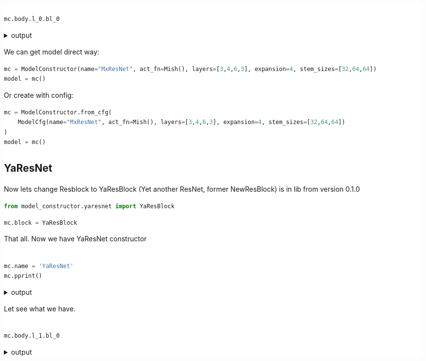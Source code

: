


```python

mc.body.l_0.bl_0
```
<details><summary>output</summary></details>



We can get model direct way:


```python
mc = ModelConstructor(name="MxResNet", act_fn=Mish(), layers=[3,4,6,3], expansion=4, stem_sizes=[32,64,64])
model = mc()
```

Or create with config:


```python
mc = ModelConstructor.from_cfg(
    ModelCfg(name="MxResNet", act_fn=Mish(), layers=[3,4,6,3], expansion=4, stem_sizes=[32,64,64])
)
model = mc()
```

## YaResNet

Now lets change Resblock to YaResBlock (Yet another ResNet, former NewResBlock) is in lib from version 0.1.0


```python
from model_constructor.yaresnet import YaResBlock
```


```python
mc.block = YaResBlock
```

That all. Now we have YaResNet constructor


```python

mc.name = 'YaResNet'
mc.pprint()
```
<details><summary>output</summary></details>

Let see what we have.


```python

mc.body.l_1.bl_0
```
<details><summary>output</summary></details>


